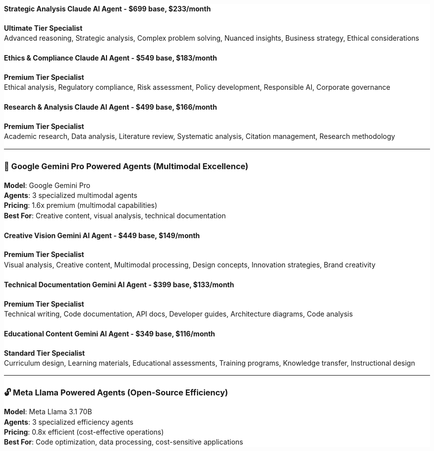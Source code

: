 #### Strategic Analysis Claude AI Agent - $699 base, $233/month
**Ultimate Tier Specialist**  
Advanced reasoning, Strategic analysis, Complex problem solving, Nuanced insights, Business strategy, Ethical considerations

#### Ethics & Compliance Claude AI Agent - $549 base, $183/month  
**Premium Tier Specialist**  
Ethical analysis, Regulatory compliance, Risk assessment, Policy development, Responsible AI, Corporate governance

#### Research & Analysis Claude AI Agent - $499 base, $166/month
**Premium Tier Specialist**  
Academic research, Data analysis, Literature review, Systematic analysis, Citation management, Research methodology

---

### 🎨 Google Gemini Pro Powered Agents (Multimodal Excellence)
**Model**: Google Gemini Pro  
**Agents**: 3 specialized multimodal agents  
**Pricing**: 1.6x premium (multimodal capabilities)  
**Best For**: Creative content, visual analysis, technical documentation  

#### Creative Vision Gemini AI Agent - $449 base, $149/month
**Premium Tier Specialist**  
Visual analysis, Creative content, Multimodal processing, Design concepts, Innovation strategies, Brand creativity

#### Technical Documentation Gemini AI Agent - $399 base, $133/month
**Premium Tier Specialist**  
Technical writing, Code documentation, API docs, Developer guides, Architecture diagrams, Code analysis

#### Educational Content Gemini AI Agent - $349 base, $116/month
**Standard Tier Specialist**  
Curriculum design, Learning materials, Educational assessments, Training programs, Knowledge transfer, Instructional design

---

### 🔓 Meta Llama Powered Agents (Open-Source Efficiency)
**Model**: Meta Llama 3.1 70B  
**Agents**: 3 specialized efficiency agents  
**Pricing**: 0.8x efficient (cost-effective operations)  
**Best For**: Code optimization, data processing, cost-sensitive applications  
